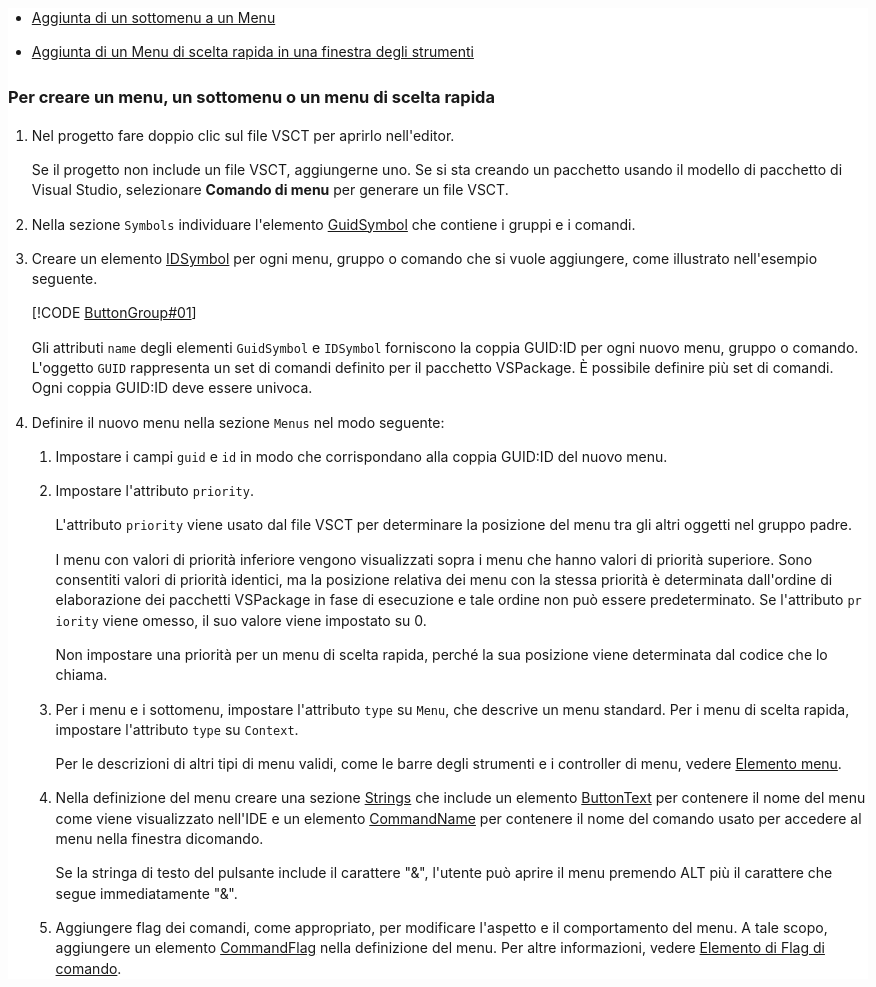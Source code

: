 -   [Aggiunta di un sottomenu a un Menu](../extensibility/adding-a-submenu-to-a-menu.md)  
  
-   [Aggiunta di un Menu di scelta rapida in una finestra degli strumenti](../extensibility/adding-a-shortcut-menu-in-a-tool-window.md)  
  
### Per creare un menu, un sottomenu o un menu di scelta rapida  
  
1.  Nel progetto fare doppio clic sul file VSCT per aprirlo nell'editor.  
  
     Se il progetto non include un file VSCT, aggiungerne uno. Se si sta creando un pacchetto usando il modello di pacchetto di Visual Studio, selezionare **Comando di menu** per generare un file VSCT.  
  
2.  Nella sezione `Symbols` individuare l'elemento [GuidSymbol](../extensibility/guidsymbol-element.md) che contiene i gruppi e i comandi.  
  
3.  Creare un elemento [IDSymbol](../extensibility/idsymbol-element.md) per ogni menu, gruppo o comando che si vuole aggiungere, come illustrato nell'esempio seguente.  
  
     [!CODE [ButtonGroup#01](../CodeSnippet/VS_Snippets_VSSDK/buttongroup#01)]  
  
     Gli attributi `name` degli elementi `GuidSymbol` e `IDSymbol` forniscono la coppia GUID:ID per ogni nuovo menu, gruppo o comando. L'oggetto `GUID` rappresenta un set di comandi definito per il pacchetto VSPackage. È possibile definire più set di comandi. Ogni coppia GUID:ID deve essere univoca.  
  
4.  Definire il nuovo menu nella sezione `Menus` nel modo seguente:  
  
    1.  Impostare i campi `guid` e `id` in modo che corrispondano alla coppia GUID:ID del nuovo menu.  
  
    2.  Impostare l'attributo `priority`.  
  
         L'attributo `priority` viene usato dal file VSCT per determinare la posizione del menu tra gli altri oggetti nel gruppo padre.  
  
         I menu con valori di priorità inferiore vengono visualizzati sopra i menu che hanno valori di priorità superiore. Sono consentiti valori di priorità identici, ma la posizione relativa dei menu con la stessa priorità è determinata dall'ordine di elaborazione dei pacchetti VSPackage in fase di esecuzione e tale ordine non può essere predeterminato. Se l'attributo `priority` viene omesso, il suo valore viene impostato su 0.  
  
         Non impostare una priorità per un menu di scelta rapida, perché la sua posizione viene determinata dal codice che lo chiama.  
  
    3.  Per i menu e i sottomenu, impostare l'attributo `type` su `Menu`, che descrive un menu standard. Per i menu di scelta rapida, impostare l'attributo `type` su `Context`.  
  
         Per le descrizioni di altri tipi di menu validi, come le barre degli strumenti e i controller di menu, vedere [Elemento menu](../extensibility/menu-element.md).  
  
    4.  Nella definizione del menu creare una sezione [Strings](../extensibility/strings-element.md) che include un elemento [ButtonText](../extensibility/buttontext-element.md) per contenere il nome del menu come viene visualizzato nell'IDE e un elemento [CommandName](../extensibility/commandname-element.md) per contenere il nome del comando usato per accedere al menu nella finestra dicomando.  
  
         Se la stringa di testo del pulsante include il carattere "&", l'utente può aprire il menu premendo ALT più il carattere che segue immediatamente "&".  
  
    5.  Aggiungere flag dei comandi, come appropriato, per modificare l'aspetto e il comportamento del menu. A tale scopo, aggiungere un elemento [CommandFlag](../extensibility/command-flag-element.md) nella definizione del menu. Per altre informazioni, vedere [Elemento di Flag di comando](../extensibility/command-flag-element.md).  
  